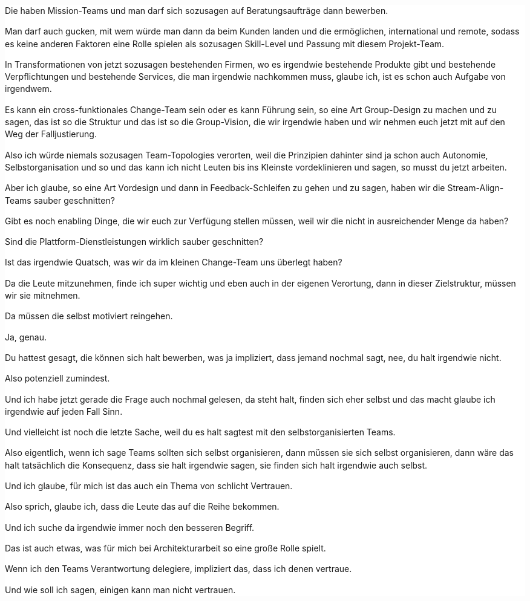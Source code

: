 Die haben Mission-Teams und man darf sich sozusagen auf Beratungsaufträge dann bewerben.

Man darf auch gucken, mit wem würde man dann da beim Kunden landen und die ermöglichen, international und remote, sodass es keine anderen Faktoren eine Rolle spielen als sozusagen Skill-Level und Passung mit diesem Projekt-Team.

In Transformationen von jetzt sozusagen bestehenden Firmen, wo es irgendwie bestehende Produkte gibt und bestehende Verpflichtungen und bestehende Services, die man irgendwie nachkommen muss, glaube ich, ist es schon auch Aufgabe von irgendwem.

Es kann ein cross-funktionales Change-Team sein oder es kann Führung sein, so eine Art Group-Design zu machen und zu sagen, das ist so die Struktur und das ist so die Group-Vision, die wir irgendwie haben und wir nehmen euch jetzt mit auf den Weg der Falljustierung.

Also ich würde niemals sozusagen Team-Topologies verorten, weil die Prinzipien dahinter sind ja schon auch Autonomie, Selbstorganisation und so und das kann ich nicht Leuten bis ins Kleinste vordeklinieren und sagen, so musst du jetzt arbeiten.

Aber ich glaube, so eine Art Vordesign und dann in Feedback-Schleifen zu gehen und zu sagen, haben wir die Stream-Align-Teams sauber geschnitten?

Gibt es noch enabling Dinge, die wir euch zur Verfügung stellen müssen, weil wir die nicht in ausreichender Menge da haben?

Sind die Plattform-Dienstleistungen wirklich sauber geschnitten?

Ist das irgendwie Quatsch, was wir da im kleinen Change-Team uns überlegt haben?

Da die Leute mitzunehmen, finde ich super wichtig und eben auch in der eigenen Verortung, dann in dieser Zielstruktur, müssen wir sie mitnehmen.

Da müssen die selbst motiviert reingehen.

Ja, genau.

Du hattest gesagt, die können sich halt bewerben, was ja impliziert, dass jemand nochmal sagt, nee, du halt irgendwie nicht.

Also potenziell zumindest.

Und ich habe jetzt gerade die Frage auch nochmal gelesen, da steht halt, finden sich eher selbst und das macht glaube ich irgendwie auf jeden Fall Sinn.

Und vielleicht ist noch die letzte Sache, weil du es halt sagtest mit den selbstorganisierten Teams.

Also eigentlich, wenn ich sage Teams sollten sich selbst organisieren, dann müssen sie sich selbst organisieren, dann wäre das halt tatsächlich die Konsequenz, dass sie halt irgendwie sagen, sie finden sich halt irgendwie auch selbst.

Und ich glaube, für mich ist das auch ein Thema von schlicht Vertrauen.

Also sprich, glaube ich, dass die Leute das auf die Reihe bekommen.

Und ich suche da irgendwie immer noch den besseren Begriff.

Das ist auch etwas, was für mich bei Architekturarbeit so eine große Rolle spielt.

Wenn ich den Teams Verantwortung delegiere, impliziert das, dass ich denen vertraue.

Und wie soll ich sagen, einigen kann man nicht vertrauen.
